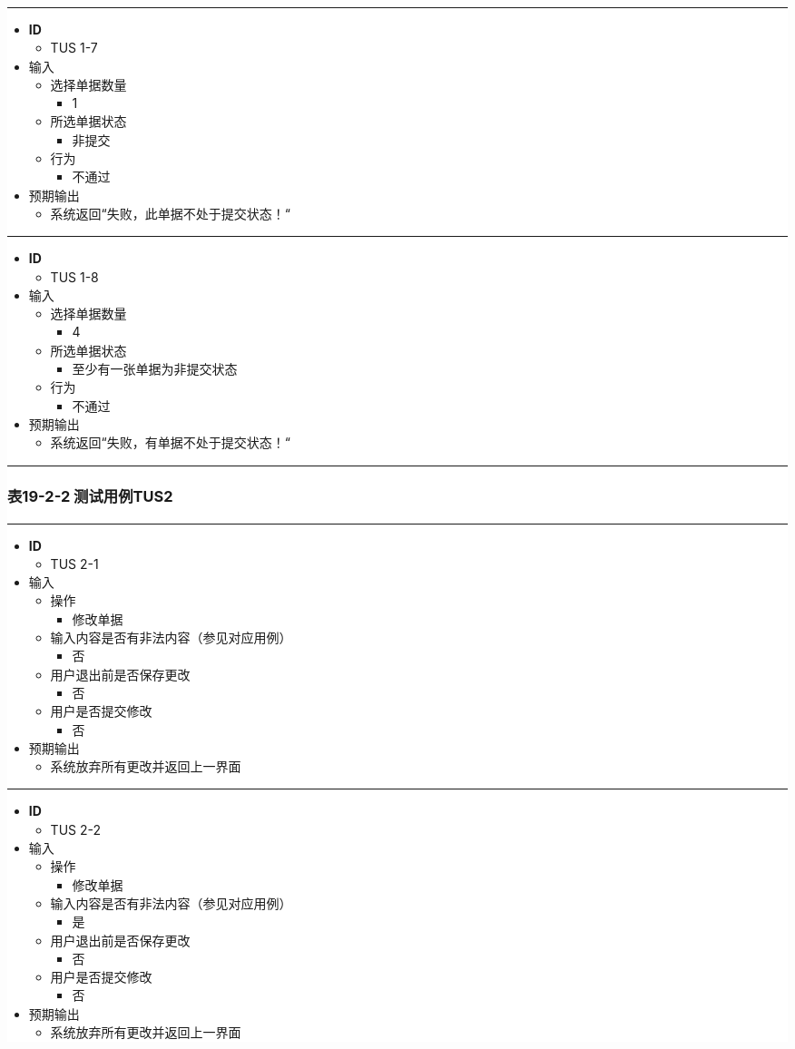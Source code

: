   

---
- **ID**
  - TUS 1-7
- 输入
  - 选择单据数量
    - 1
  - 所选单据状态
    - 非提交
  - 行为
    - 不通过
- 预期输出
  - 系统返回“失败，此单据不处于提交状态！“
  
  


---
- **ID**
  - TUS 1-8
- 输入
  - 选择单据数量
    - 4
  - 所选单据状态
    - 至少有一张单据为非提交状态
  - 行为
    - 不通过
- 预期输出
  - 系统返回“失败，有单据不处于提交状态！“
  

---
### 表19-2-2 测试用例TUS2
---
- **ID**
  - TUS 2-1
- 输入
  - 操作
    - 修改单据
  - 输入内容是否有非法内容（参见对应用例）
    - 否
  - 用户退出前是否保存更改
    - 否
  - 用户是否提交修改
    - 否
- 预期输出
  - 系统放弃所有更改并返回上一界面
  

---
- **ID**
  - TUS 2-2
- 输入
  - 操作
    - 修改单据
  - 输入内容是否有非法内容（参见对应用例）
    - 是
  - 用户退出前是否保存更改
    - 否
  - 用户是否提交修改
    - 否
- 预期输出
  - 系统放弃所有更改并返回上一界面
  